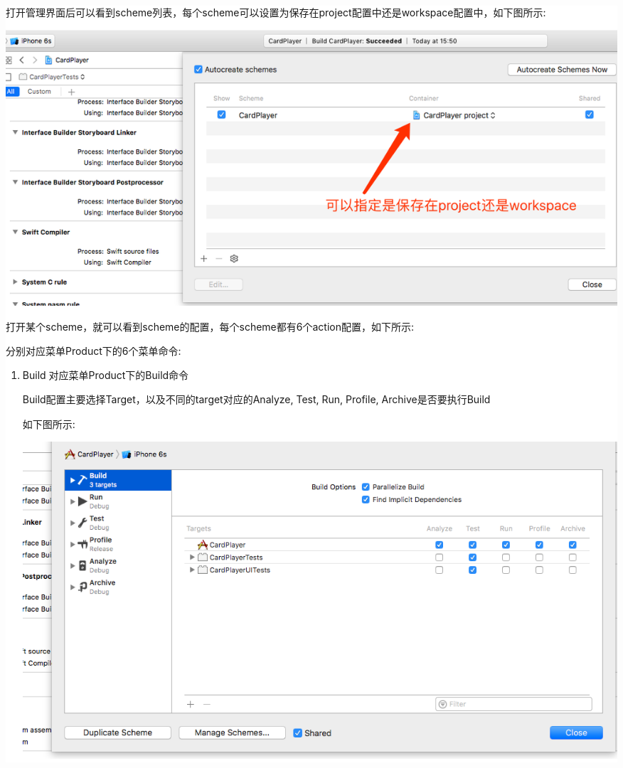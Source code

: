 打开管理界面后可以看到scheme列表，每个scheme可以设置为保存在project配置中还是workspace配置中，如下图所示:

![ios_manage_scheme_project_workspace](/assets/blogimgs/ios_manage_scheme_project_workspace.png)

打开某个scheme，就可以看到scheme的配置，每个scheme都有6个action配置，如下所示:

分别对应菜单Product下的6个菜单命令:

1.  Build  对应菜单Product下的Build命令

    Build配置主要选择Target，以及不同的target对应的Analyze, Test, Run, Profile, Archive是否要执行Build

    如下图所示:
     
    ![ios_scheme_build](/assets/blogimgs/ios_scheme_build.png)
